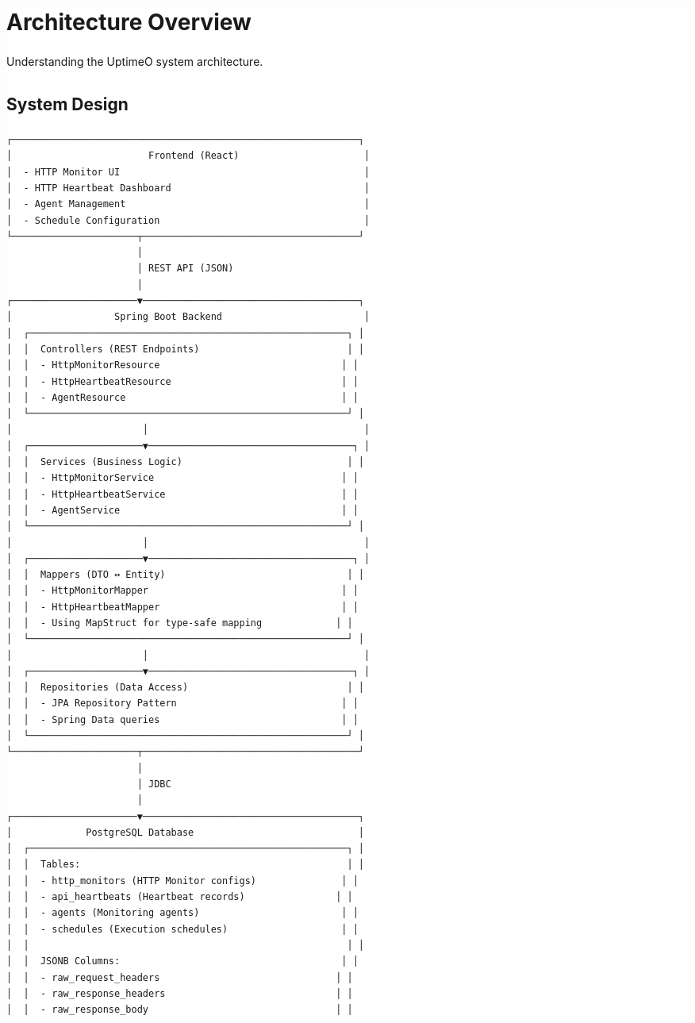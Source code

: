 # Architecture Overview

Understanding the UptimeO system architecture.

## System Design

```
┌─────────────────────────────────────────────────────────────┐
│                        Frontend (React)                      │
│  - HTTP Monitor UI                                           │
│  - HTTP Heartbeat Dashboard                                  │
│  - Agent Management                                          │
│  - Schedule Configuration                                    │
└──────────────────────┬──────────────────────────────────────┘
                       │
                       │ REST API (JSON)
                       │
┌──────────────────────▼──────────────────────────────────────┐
│                  Spring Boot Backend                         │
│  ┌────────────────────────────────────────────────────────┐ │
│  │  Controllers (REST Endpoints)                          │ │
│  │  - HttpMonitorResource                                │ │
│  │  - HttpHeartbeatResource                              │ │
│  │  - AgentResource                                      │ │
│  └────────────────────────────────────────────────────────┘ │
│                       │                                      │
│  ┌────────────────────▼────────────────────────────────────┐ │
│  │  Services (Business Logic)                             │ │
│  │  - HttpMonitorService                                 │ │
│  │  - HttpHeartbeatService                               │ │
│  │  - AgentService                                       │ │
│  └────────────────────────────────────────────────────────┘ │
│                       │                                      │
│  ┌────────────────────▼────────────────────────────────────┐ │
│  │  Mappers (DTO ↔ Entity)                                │ │
│  │  - HttpMonitorMapper                                  │ │
│  │  - HttpHeartbeatMapper                                │ │
│  │  - Using MapStruct for type-safe mapping             │ │
│  └────────────────────────────────────────────────────────┘ │
│                       │                                      │
│  ┌────────────────────▼────────────────────────────────────┐ │
│  │  Repositories (Data Access)                            │ │
│  │  - JPA Repository Pattern                             │ │
│  │  - Spring Data queries                                │ │
│  └────────────────────────────────────────────────────────┘ │
└──────────────────────┬──────────────────────────────────────┘
                       │
                       │ JDBC
                       │
┌──────────────────────▼──────────────────────────────────────┐
│             PostgreSQL Database                             │
│  ┌────────────────────────────────────────────────────────┐ │
│  │  Tables:                                               │ │
│  │  - http_monitors (HTTP Monitor configs)               │ │
│  │  - api_heartbeats (Heartbeat records)                │ │
│  │  - agents (Monitoring agents)                         │ │
│  │  - schedules (Execution schedules)                    │ │
│  │                                                        │ │
│  │  JSONB Columns:                                       │ │
│  │  - raw_request_headers                               │ │
│  │  - raw_response_headers                              │ │
│  │  - raw_response_body                                 │ │
```